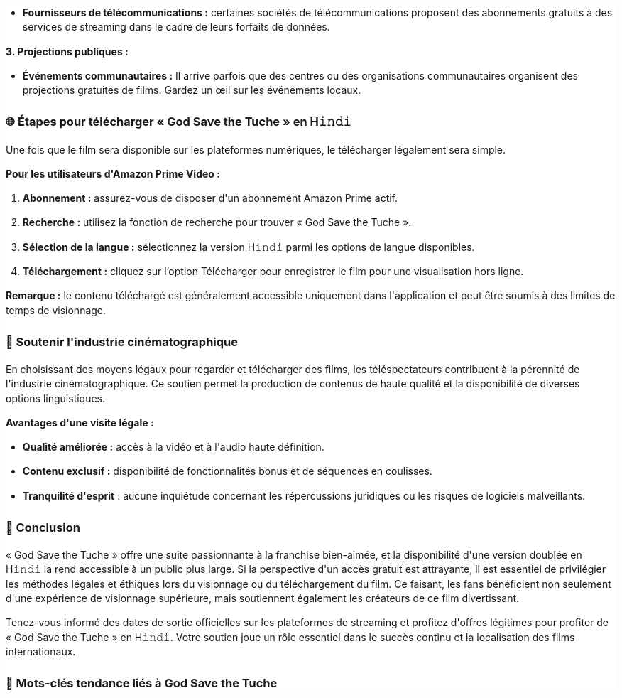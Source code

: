 + **Fournisseurs de télécommunications :** certaines sociétés de télécommunications proposent des abonnements gratuits à des services de streaming dans le cadre de leurs forfaits de données.

**3. Projections publiques :**

+ **Événements communautaires :** Il arrive parfois que des centres ou des organisations communautaires organisent des projections gratuites de films. Gardez un œil sur les événements locaux.

### 🌐 Étapes pour télécharger « God Save the Tuche » en H𝚒𝚗𝚍𝚒

Une fois que le film sera disponible sur les plateformes numériques, le télécharger légalement sera simple.

**Pour les utilisateurs d'Amazon Prime Video :**

   1. **Abonnement :** assurez-vous de disposer d'un abonnement Amazon Prime actif.

   2. **Recherche :** utilisez la fonction de recherche pour trouver « God Save the Tuche ».

   3. **Sélection de la langue :** sélectionnez la version H𝚒𝚗𝚍𝚒 parmi les options de langue disponibles.

   4. **Téléchargement :** cliquez sur l’option Télécharger pour enregistrer le film pour une visualisation hors ligne.

**Remarque :** le contenu téléchargé est généralement accessible uniquement dans l'application et peut être soumis à des limites de temps de visionnage.

### 📝 Soutenir l'industrie cinématographique

En choisissant des moyens légaux pour regarder et télécharger des films, les téléspectateurs contribuent à la pérennité de l'industrie cinématographique. Ce soutien permet la production de contenus de haute qualité et la disponibilité de diverses options linguistiques.

**Avantages d'une visite légale :**

- **Qualité améliorée :** accès à la vidéo et à l'audio haute définition.

- **Contenu exclusif :** disponibilité de fonctionnalités bonus et de séquences en coulisses.

- **Tranquilité d'esprit** : aucune inquiétude concernant les répercussions juridiques ou les risques de logiciels malveillants.

### 📝 Conclusion

« God Save the Tuche » offre une suite passionnante à la franchise bien-aimée, et la disponibilité d'une version doublée en H𝚒𝚗𝚍𝚒 la rend accessible à un public plus large. Si la perspective d'un accès gratuit est attrayante, il est essentiel de privilégier les méthodes légales et éthiques lors du visionnage ou du téléchargement du film. Ce faisant, les fans bénéficient non seulement d'une expérience de visionnage supérieure, mais soutiennent également les créateurs de ce film divertissant.

Tenez-vous informé des dates de sortie officielles sur les plateformes de streaming et profitez d'offres légitimes pour profiter de « God Save the Tuche » en H𝚒𝚗𝚍𝚒. Votre soutien joue un rôle essentiel dans le succès continu et la localisation des films internationaux.

### 🔑 Mots-clés tendance liés à God Save the Tuche

